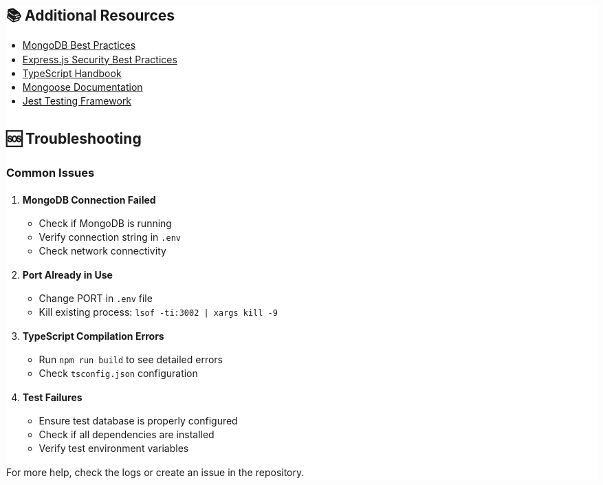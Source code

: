 ## 📚 Additional Resources

- [MongoDB Best Practices](https://docs.mongodb.com/manual/administration/production-notes/)
- [Express.js Security Best Practices](https://expressjs.com/en/advanced/best-practice-security.html)
- [TypeScript Handbook](https://www.typescriptlang.org/docs/)
- [Mongoose Documentation](https://mongoosejs.com/docs/)
- [Jest Testing Framework](https://jestjs.io/docs/getting-started)

## 🆘 Troubleshooting

### Common Issues

1. **MongoDB Connection Failed**
   - Check if MongoDB is running
   - Verify connection string in `.env`
   - Check network connectivity

2. **Port Already in Use**
   - Change PORT in `.env` file
   - Kill existing process: `lsof -ti:3002 | xargs kill -9`

3. **TypeScript Compilation Errors**
   - Run `npm run build` to see detailed errors
   - Check `tsconfig.json` configuration

4. **Test Failures**
   - Ensure test database is properly configured
   - Check if all dependencies are installed
   - Verify test environment variables

For more help, check the logs or create an issue in the repository.